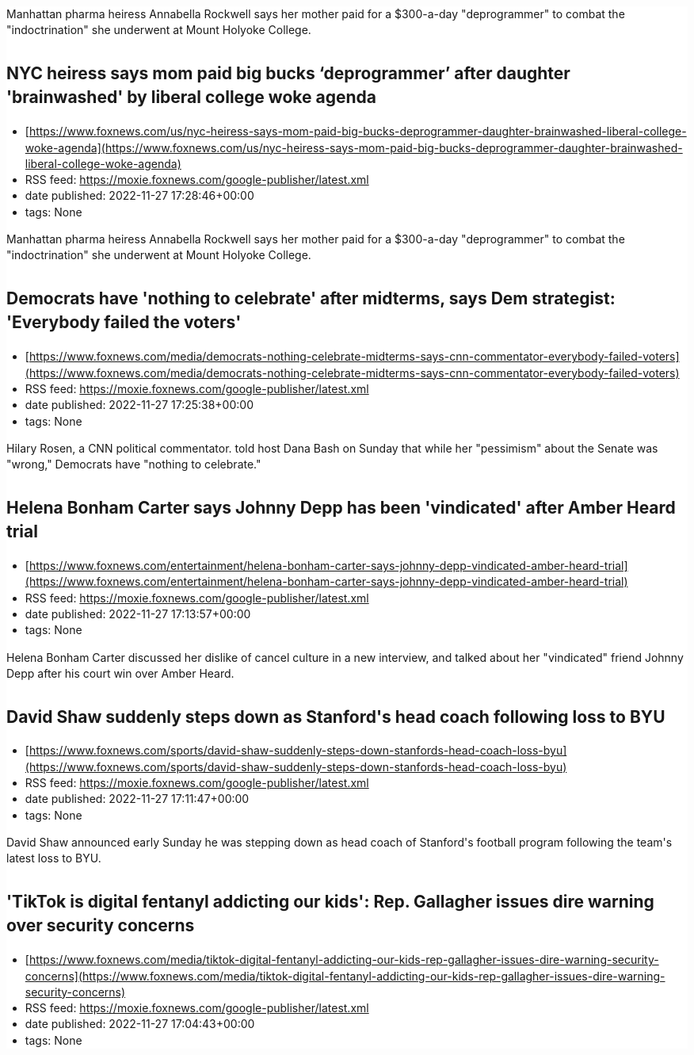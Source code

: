 Manhattan pharma heiress Annabella Rockwell says her mother paid for a $300-a-day "deprogrammer" to combat the "indoctrination" she underwent at Mount Holyoke College.

## NYC heiress says mom paid big bucks ‘deprogrammer’ after daughter 'brainwashed' by liberal college woke agenda
 - [https://www.foxnews.com/us/nyc-heiress-says-mom-paid-big-bucks-deprogrammer-daughter-brainwashed-liberal-college-woke-agenda](https://www.foxnews.com/us/nyc-heiress-says-mom-paid-big-bucks-deprogrammer-daughter-brainwashed-liberal-college-woke-agenda)
 - RSS feed: https://moxie.foxnews.com/google-publisher/latest.xml
 - date published: 2022-11-27 17:28:46+00:00
 - tags: None

Manhattan pharma heiress Annabella Rockwell says her mother paid for a $300-a-day "deprogrammer" to combat the "indoctrination" she underwent at Mount Holyoke College.

## Democrats have 'nothing to celebrate' after midterms, says Dem strategist: 'Everybody failed the voters'
 - [https://www.foxnews.com/media/democrats-nothing-celebrate-midterms-says-cnn-commentator-everybody-failed-voters](https://www.foxnews.com/media/democrats-nothing-celebrate-midterms-says-cnn-commentator-everybody-failed-voters)
 - RSS feed: https://moxie.foxnews.com/google-publisher/latest.xml
 - date published: 2022-11-27 17:25:38+00:00
 - tags: None

Hilary Rosen, a CNN political commentator. told host Dana Bash on Sunday that while her "pessimism" about the Senate was "wrong," Democrats have "nothing to celebrate."

## Helena Bonham Carter says Johnny Depp has been 'vindicated' after Amber Heard trial
 - [https://www.foxnews.com/entertainment/helena-bonham-carter-says-johnny-depp-vindicated-amber-heard-trial](https://www.foxnews.com/entertainment/helena-bonham-carter-says-johnny-depp-vindicated-amber-heard-trial)
 - RSS feed: https://moxie.foxnews.com/google-publisher/latest.xml
 - date published: 2022-11-27 17:13:57+00:00
 - tags: None

Helena Bonham Carter discussed her dislike of cancel culture in a new interview, and talked about her "vindicated" friend Johnny Depp after his court win over Amber Heard.

## David Shaw suddenly steps down as Stanford's head coach following loss to BYU
 - [https://www.foxnews.com/sports/david-shaw-suddenly-steps-down-stanfords-head-coach-loss-byu](https://www.foxnews.com/sports/david-shaw-suddenly-steps-down-stanfords-head-coach-loss-byu)
 - RSS feed: https://moxie.foxnews.com/google-publisher/latest.xml
 - date published: 2022-11-27 17:11:47+00:00
 - tags: None

David Shaw announced early Sunday he was stepping down as head coach of Stanford's football program following the team's latest loss to BYU.

## 'TikTok is digital fentanyl addicting our kids': Rep. Gallagher issues dire warning over security concerns
 - [https://www.foxnews.com/media/tiktok-digital-fentanyl-addicting-our-kids-rep-gallagher-issues-dire-warning-security-concerns](https://www.foxnews.com/media/tiktok-digital-fentanyl-addicting-our-kids-rep-gallagher-issues-dire-warning-security-concerns)
 - RSS feed: https://moxie.foxnews.com/google-publisher/latest.xml
 - date published: 2022-11-27 17:04:43+00:00
 - tags: None
